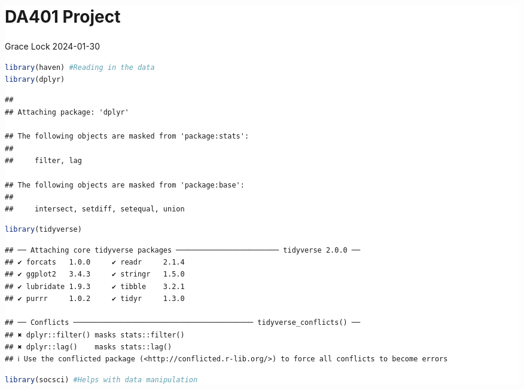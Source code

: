 DA401 Project
================
Grace Lock
2024-01-30

``` r
library(haven) #Reading in the data
library(dplyr)
```

    ## 
    ## Attaching package: 'dplyr'

    ## The following objects are masked from 'package:stats':
    ## 
    ##     filter, lag

    ## The following objects are masked from 'package:base':
    ## 
    ##     intersect, setdiff, setequal, union

``` r
library(tidyverse)
```

    ## ── Attaching core tidyverse packages ──────────────────────── tidyverse 2.0.0 ──
    ## ✔ forcats   1.0.0     ✔ readr     2.1.4
    ## ✔ ggplot2   3.4.3     ✔ stringr   1.5.0
    ## ✔ lubridate 1.9.3     ✔ tibble    3.2.1
    ## ✔ purrr     1.0.2     ✔ tidyr     1.3.0

    ## ── Conflicts ────────────────────────────────────────── tidyverse_conflicts() ──
    ## ✖ dplyr::filter() masks stats::filter()
    ## ✖ dplyr::lag()    masks stats::lag()
    ## ℹ Use the conflicted package (<http://conflicted.r-lib.org/>) to force all conflicts to become errors

``` r
library(socsci) #Helps with data manipulation
```
